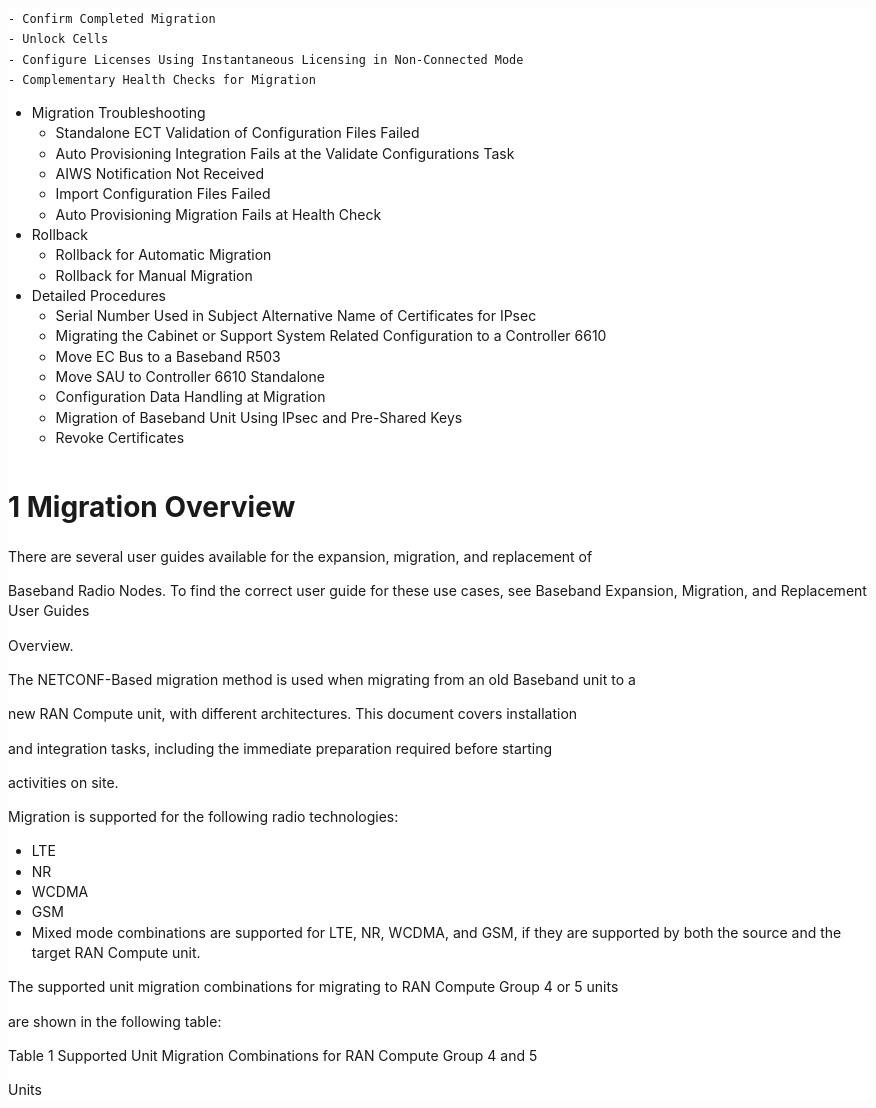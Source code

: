     - Confirm Completed Migration
    - Unlock Cells
    - Configure Licenses Using Instantaneous Licensing in Non-Connected Mode
    - Complementary Health Checks for Migration
- Migration Troubleshooting
    - Standalone ECT Validation of Configuration Files Failed
    - Auto Provisioning Integration Fails at the Validate Configurations Task
    - AIWS Notification Not Received
    - Import Configuration Files Failed
    - Auto Provisioning Migration Fails at Health Check
- Rollback
    - Rollback for Automatic Migration
    - Rollback for Manual Migration
- Detailed Procedures
    - Serial Number Used in Subject Alternative Name of Certificates for IPsec
    - Migrating the Cabinet or Support System Related Configuration to a Controller 6610
    - Move EC Bus to a Baseband R503
    - Move SAU to Controller 6610 Standalone
    - Configuration Data Handling at Migration
    - Migration of Baseband Unit Using IPsec and Pre-Shared Keys
    - Revoke Certificates

# 1 Migration Overview

There are several user guides available for the expansion, migration, and replacement of

Baseband Radio Nodes. To find the correct user guide for these use cases, see Baseband Expansion, Migration, and Replacement User Guides

Overview.

The NETCONF-Based migration method is used when migrating from an old Baseband unit to a

new RAN Compute unit, with different architectures. This document covers installation

and integration tasks, including the immediate preparation required before starting

activities on site.

Migration is supported for the following radio technologies:

- LTE
- NR
- WCDMA
- GSM
- Mixed mode combinations are supported for LTE, NR, WCDMA, and GSM, if they are supported by both the source and the target RAN Compute unit.

The supported unit migration combinations for migrating to RAN Compute Group 4 or 5 units

are shown in the following table:

Table 1   Supported Unit Migration Combinations for RAN Compute Group 4 and 5

Units

